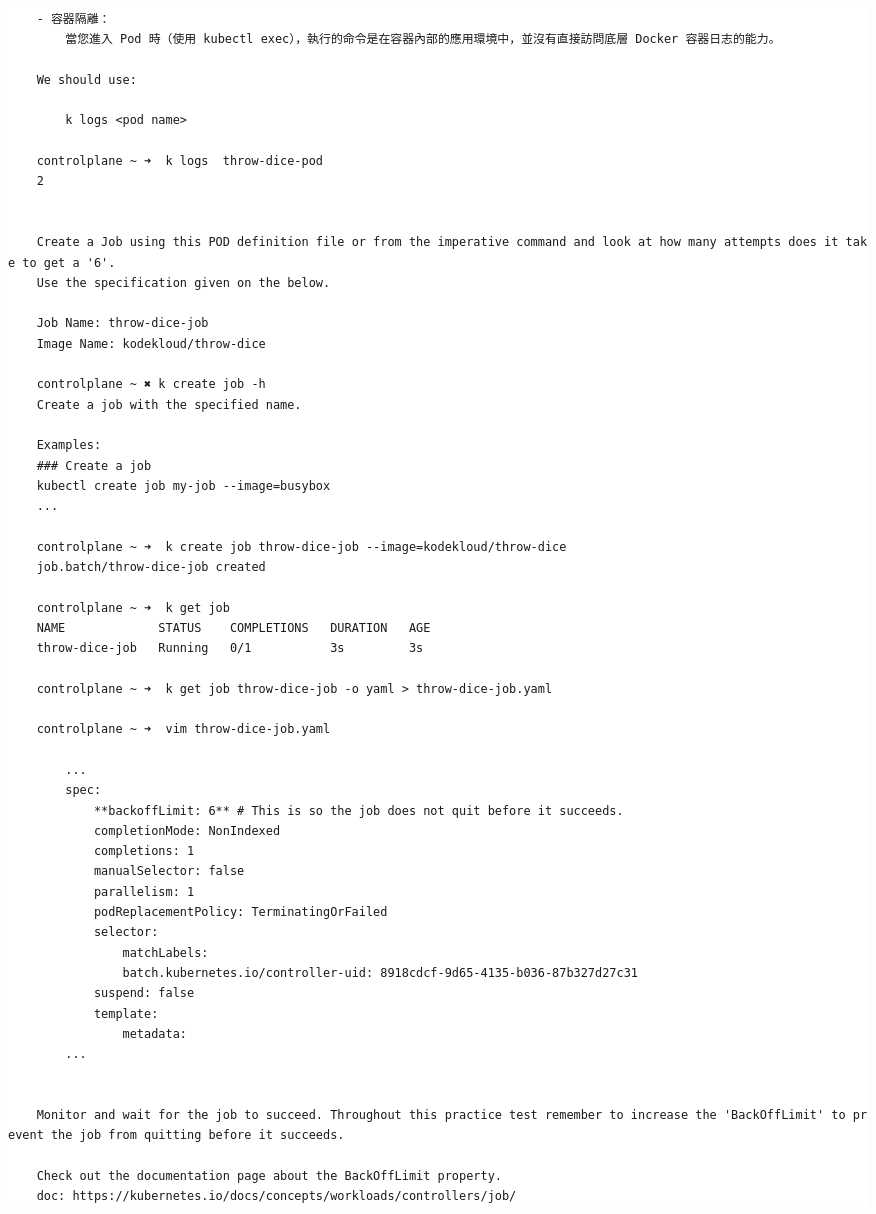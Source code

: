         - 容器隔離：
            當您進入 Pod 時（使用 kubectl exec），執行的命令是在容器內部的應用環境中，並沒有直接訪問底層 Docker 容器日志的能力。

        We should use:

            k logs <pod name>
        
        controlplane ~ ➜  k logs  throw-dice-pod
        2


        Create a Job using this POD definition file or from the imperative command and look at how many attempts does it take to get a '6'.
        Use the specification given on the below.

        Job Name: throw-dice-job
        Image Name: kodekloud/throw-dice
        
        controlplane ~ ✖ k create job -h
        Create a job with the specified name.

        Examples:
        ### Create a job
        kubectl create job my-job --image=busybox
        ...

        controlplane ~ ➜  k create job throw-dice-job --image=kodekloud/throw-dice
        job.batch/throw-dice-job created

        controlplane ~ ➜  k get job
        NAME             STATUS    COMPLETIONS   DURATION   AGE
        throw-dice-job   Running   0/1           3s         3s

        controlplane ~ ➜  k get job throw-dice-job -o yaml > throw-dice-job.yaml 

        controlplane ~ ➜  vim throw-dice-job.yaml 

            ...
            spec:
                **backoffLimit: 6** # This is so the job does not quit before it succeeds.
                completionMode: NonIndexed
                completions: 1
                manualSelector: false
                parallelism: 1
                podReplacementPolicy: TerminatingOrFailed
                selector:
                    matchLabels:
                    batch.kubernetes.io/controller-uid: 8918cdcf-9d65-4135-b036-87b327d27c31
                suspend: false
                template:
                    metadata:
            ...


        Monitor and wait for the job to succeed. Throughout this practice test remember to increase the 'BackOffLimit' to prevent the job from quitting before it succeeds.

        Check out the documentation page about the BackOffLimit property.
        doc: https://kubernetes.io/docs/concepts/workloads/controllers/job/
